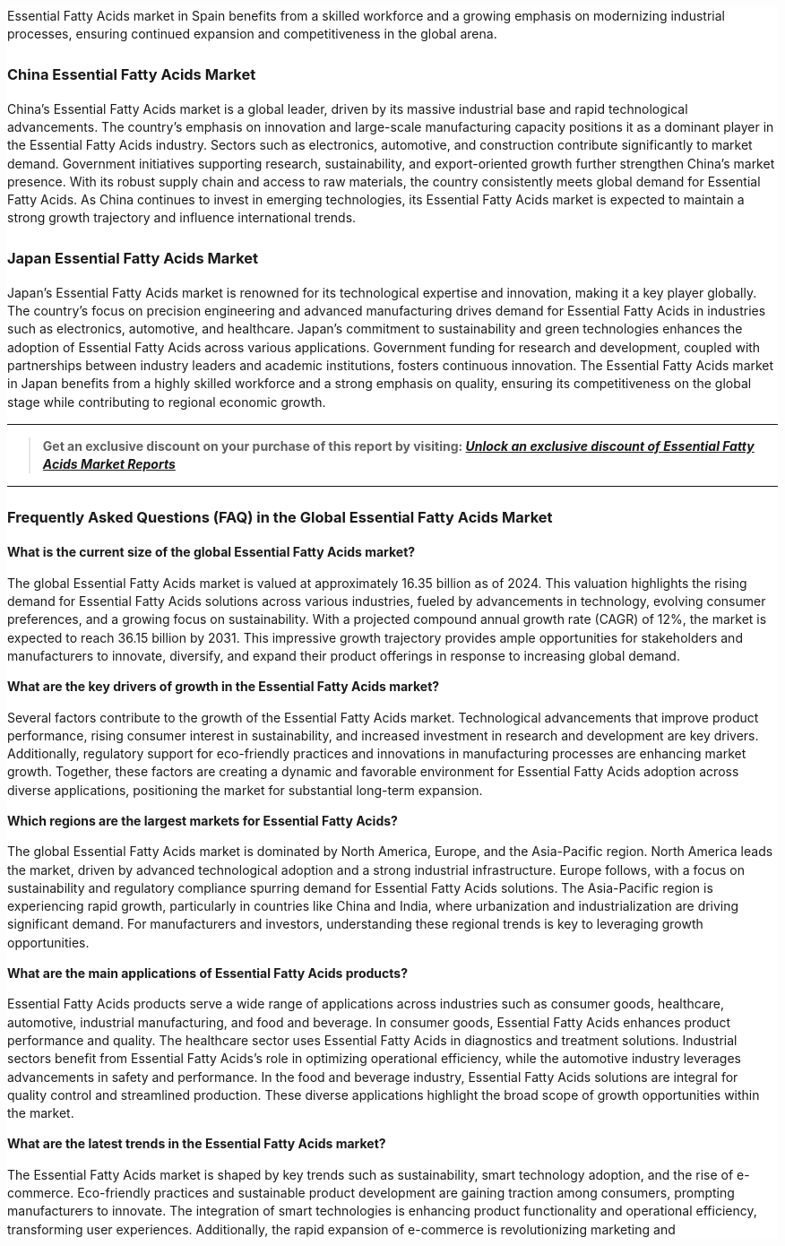 Essential Fatty Acids market in Spain benefits from a skilled workforce and a growing emphasis on modernizing industrial processes, ensuring continued expansion and competitiveness in the global arena.</p><h3>China Essential Fatty Acids Market</h3><p>China&rsquo;s Essential Fatty Acids market is a global leader, driven by its massive industrial base and rapid technological advancements. The country&rsquo;s emphasis on innovation and large-scale manufacturing capacity positions it as a dominant player in the Essential Fatty Acids industry. Sectors such as electronics, automotive, and construction contribute significantly to market demand. Government initiatives supporting research, sustainability, and export-oriented growth further strengthen China&rsquo;s market presence. With its robust supply chain and access to raw materials, the country consistently meets global demand for Essential Fatty Acids. As China continues to invest in emerging technologies, its Essential Fatty Acids market is expected to maintain a strong growth trajectory and influence international trends.</p><h3>Japan Essential Fatty Acids Market</h3><p>Japan&rsquo;s Essential Fatty Acids market is renowned for its technological expertise and innovation, making it a key player globally. The country&rsquo;s focus on precision engineering and advanced manufacturing drives demand for Essential Fatty Acids in industries such as electronics, automotive, and healthcare. Japan&rsquo;s commitment to sustainability and green technologies enhances the adoption of Essential Fatty Acids across various applications. Government funding for research and development, coupled with partnerships between industry leaders and academic institutions, fosters continuous innovation. The Essential Fatty Acids market in Japan benefits from a highly skilled workforce and a strong emphasis on quality, ensuring its competitiveness on the global stage while contributing to regional economic growth.</p><hr /><blockquote><p><strong>Get an exclusive discount on your purchase of this report by visiting: <em><a href="://marketresearchpulse.com/ask-for-discount/130595?utm_source=Github&amp;utm_medium=0116">Unlock an exclusive discount of Essential Fatty Acids Market Reports</a></em>&nbsp;</strong></p></blockquote><hr /><h3>Frequently Asked Questions (FAQ) in the Global Essential Fatty Acids Market</h3><p><strong>What is the current size of the global Essential Fatty Acids market?</strong></p><p>The global Essential Fatty Acids market is valued at approximately 16.35 billion as of 2024. This valuation highlights the rising demand for Essential Fatty Acids solutions across various industries, fueled by advancements in technology, evolving consumer preferences, and a growing focus on sustainability. With a projected compound annual growth rate (CAGR) of 12%, the market is expected to reach 36.15 billion by 2031. This impressive growth trajectory provides ample opportunities for stakeholders and manufacturers to innovate, diversify, and expand their product offerings in response to increasing global demand.</p><p><strong>What are the key drivers of growth in the Essential Fatty Acids market?</strong></p><p>Several factors contribute to the growth of the Essential Fatty Acids market. Technological advancements that improve product performance, rising consumer interest in sustainability, and increased investment in research and development are key drivers. Additionally, regulatory support for eco-friendly practices and innovations in manufacturing processes are enhancing market growth. Together, these factors are creating a dynamic and favorable environment for Essential Fatty Acids adoption across diverse applications, positioning the market for substantial long-term expansion.</p><p><strong>Which regions are the largest markets for Essential Fatty Acids?</strong></p><p>The global Essential Fatty Acids market is dominated by North America, Europe, and the Asia-Pacific region. North America leads the market, driven by advanced technological adoption and a strong industrial infrastructure. Europe follows, with a focus on sustainability and regulatory compliance spurring demand for Essential Fatty Acids solutions. The Asia-Pacific region is experiencing rapid growth, particularly in countries like China and India, where urbanization and industrialization are driving significant demand. For manufacturers and investors, understanding these regional trends is key to leveraging growth opportunities.</p><p><strong>What are the main applications of Essential Fatty Acids products?</strong></p><p>Essential Fatty Acids products serve a wide range of applications across industries such as consumer goods, healthcare, automotive, industrial manufacturing, and food and beverage. In consumer goods, Essential Fatty Acids enhances product performance and quality. The healthcare sector uses Essential Fatty Acids in diagnostics and treatment solutions. Industrial sectors benefit from Essential Fatty Acids&rsquo;s role in optimizing operational efficiency, while the automotive industry leverages advancements in safety and performance. In the food and beverage industry, Essential Fatty Acids solutions are integral for quality control and streamlined production. These diverse applications highlight the broad scope of growth opportunities within the market.</p><p><strong>What are the latest trends in the Essential Fatty Acids market?</strong></p><p>The Essential Fatty Acids market is shaped by key trends such as sustainability, smart technology adoption, and the rise of e-commerce. Eco-friendly practices and sustainable product development are gaining traction among consumers, prompting manufacturers to innovate. The integration of smart technologies is enhancing product functionality and operational efficiency, transforming user experiences. Additionally, the rapid expansion of e-commerce is revolutionizing marketing and